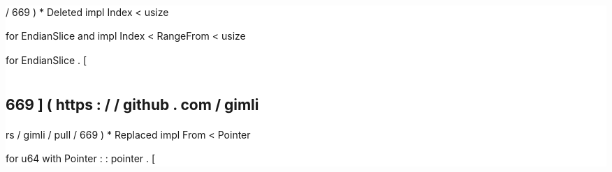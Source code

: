 /
669
)
*
Deleted
impl
Index
<
usize
>
for
EndianSlice
and
impl
Index
<
RangeFrom
<
usize
>
>
for
EndianSlice
.
[
#
669
]
(
https
:
/
/
github
.
com
/
gimli
-
rs
/
gimli
/
pull
/
669
)
*
Replaced
impl
From
<
Pointer
>
for
u64
with
Pointer
:
:
pointer
.
[
#